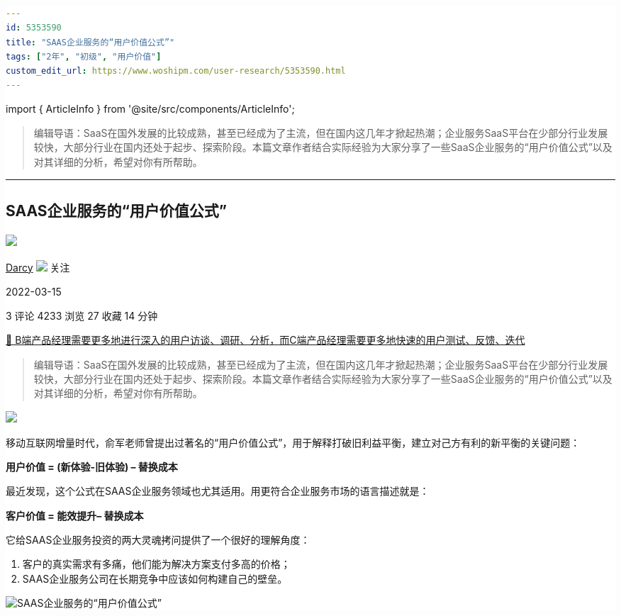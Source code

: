 ```yaml
---
id: 5353590
title: "SAAS企业服务的“用户价值公式”"
tags: ["2年", "初级", "用户价值"]
custom_edit_url: https://www.woshipm.com/user-research/5353590.html
---
```

import { ArticleInfo } from '@site/src/components/ArticleInfo';

<ArticleInfo
    author="Darcy"
    authorLink="https://www.woshipm.com/u/50796"
    published="2022-03-15"
    views={4233}
    comments={3}
    collects={27}
/>

> 编辑导语：SaaS在国外发展的比较成熟，甚至已经成为了主流，但在国内这几年才掀起热潮；企业服务SaaS平台在少部分行业发展较快，大部分行业在国内还处于起步、探索阶段。本篇文章作者结合实际经验为大家分享了一些SaaS企业服务的“用户价值公式”以及对其详细的分析，希望对你有所帮助。

---

## SAAS企业服务的“用户价值公式”

[![](https://image.woshipm.com/wp-files/2020/03/G4BsF2jkTMSaiouIoX2v.jpg!/both/72x72)](https://www.woshipm.com/u/50796)

[Darcy](https://www.woshipm.com/u/50796) ![](https://static.woshipm.com/tag/1124_1@2x.png) 关注

2022-03-15

3 评论 4233 浏览 27 收藏 14 分钟

[🔗 B端产品经理需要更多地进行深入的用户访谈、调研、分析，而C端产品经理需要更多地快速的用户测试、反馈、迭代](https://ke.qidianla.com/courses/bcpm)

> 编辑导语：SaaS在国外发展的比较成熟，甚至已经成为了主流，但在国内这几年才掀起热潮；企业服务SaaS平台在少部分行业发展较快，大部分行业在国内还处于起步、探索阶段。本篇文章作者结合实际经验为大家分享了一些SaaS企业服务的“用户价值公式”以及对其详细的分析，希望对你有所帮助。

![](https://image.yunyingpai.com/wp/2022/03/oU12dSVSEDROPYAcy3Y5.jpg)

移动互联网增量时代，俞军老师曾提出过著名的“用户价值公式”，用于解释打破旧利益平衡，建立对己方有利的新平衡的关键问题：

**用户价值 = (新体验-旧体验) – 替换成本**

最近发现，这个公式在SAAS企业服务领域也尤其适用。用更符合企业服务市场的语言描述就是：

**客户价值 = 能效提升– 替换成本**

它给SAAS企业服务投资的两大灵魂拷问提供了一个很好的理解角度：

1.  客户的真实需求有多痛，他们能为解决方案支付多高的价格；
2.  SAAS企业服务公司在长期竞争中应该如何构建自己的壁垒。

![SAAS企业服务的“用户价值公式”](https://image.yunyingpai.com/wp/2022/03/fTypLf2Lk0IVlW1rLwtu.png)
